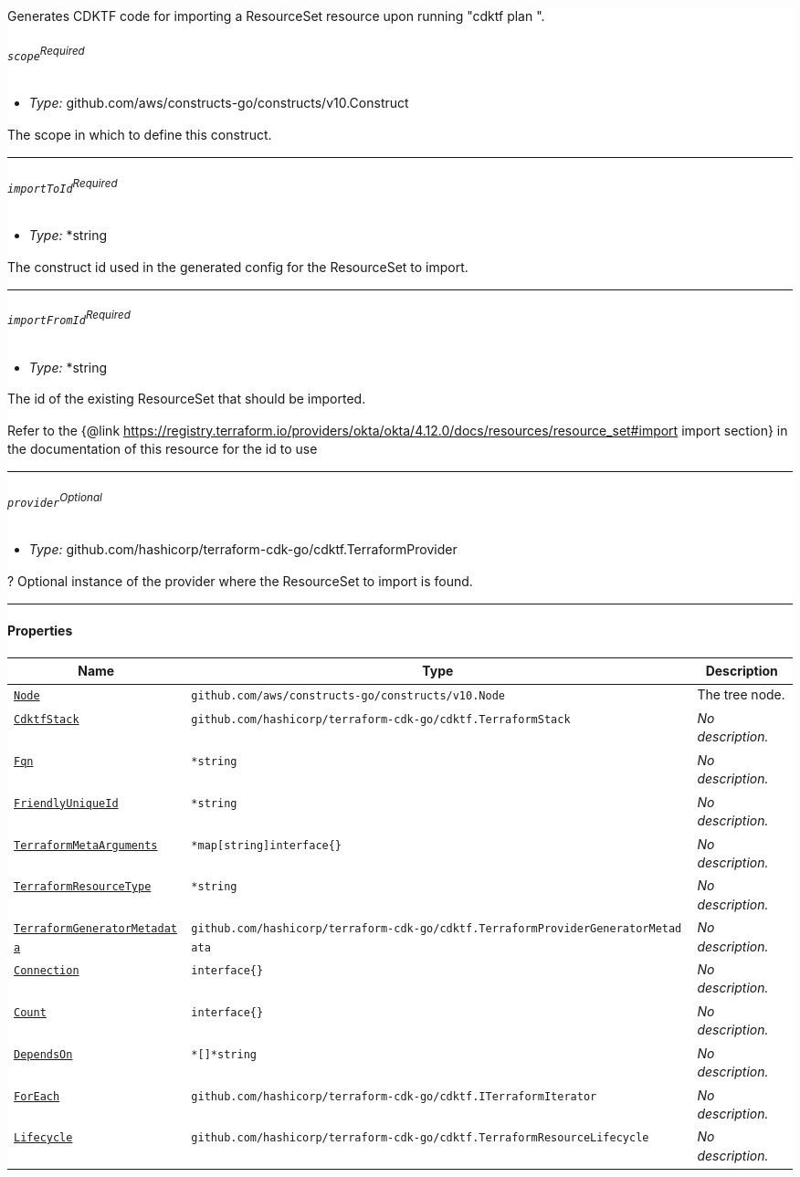 Generates CDKTF code for importing a ResourceSet resource upon running "cdktf plan <stack-name>".

###### `scope`<sup>Required</sup> <a name="scope" id="@cdktf/provider-okta.resourceSet.ResourceSet.generateConfigForImport.parameter.scope"></a>

- *Type:* github.com/aws/constructs-go/constructs/v10.Construct

The scope in which to define this construct.

---

###### `importToId`<sup>Required</sup> <a name="importToId" id="@cdktf/provider-okta.resourceSet.ResourceSet.generateConfigForImport.parameter.importToId"></a>

- *Type:* *string

The construct id used in the generated config for the ResourceSet to import.

---

###### `importFromId`<sup>Required</sup> <a name="importFromId" id="@cdktf/provider-okta.resourceSet.ResourceSet.generateConfigForImport.parameter.importFromId"></a>

- *Type:* *string

The id of the existing ResourceSet that should be imported.

Refer to the {@link https://registry.terraform.io/providers/okta/okta/4.12.0/docs/resources/resource_set#import import section} in the documentation of this resource for the id to use

---

###### `provider`<sup>Optional</sup> <a name="provider" id="@cdktf/provider-okta.resourceSet.ResourceSet.generateConfigForImport.parameter.provider"></a>

- *Type:* github.com/hashicorp/terraform-cdk-go/cdktf.TerraformProvider

? Optional instance of the provider where the ResourceSet to import is found.

---

#### Properties <a name="Properties" id="Properties"></a>

| **Name** | **Type** | **Description** |
| --- | --- | --- |
| <code><a href="#@cdktf/provider-okta.resourceSet.ResourceSet.property.node">Node</a></code> | <code>github.com/aws/constructs-go/constructs/v10.Node</code> | The tree node. |
| <code><a href="#@cdktf/provider-okta.resourceSet.ResourceSet.property.cdktfStack">CdktfStack</a></code> | <code>github.com/hashicorp/terraform-cdk-go/cdktf.TerraformStack</code> | *No description.* |
| <code><a href="#@cdktf/provider-okta.resourceSet.ResourceSet.property.fqn">Fqn</a></code> | <code>*string</code> | *No description.* |
| <code><a href="#@cdktf/provider-okta.resourceSet.ResourceSet.property.friendlyUniqueId">FriendlyUniqueId</a></code> | <code>*string</code> | *No description.* |
| <code><a href="#@cdktf/provider-okta.resourceSet.ResourceSet.property.terraformMetaArguments">TerraformMetaArguments</a></code> | <code>*map[string]interface{}</code> | *No description.* |
| <code><a href="#@cdktf/provider-okta.resourceSet.ResourceSet.property.terraformResourceType">TerraformResourceType</a></code> | <code>*string</code> | *No description.* |
| <code><a href="#@cdktf/provider-okta.resourceSet.ResourceSet.property.terraformGeneratorMetadata">TerraformGeneratorMetadata</a></code> | <code>github.com/hashicorp/terraform-cdk-go/cdktf.TerraformProviderGeneratorMetadata</code> | *No description.* |
| <code><a href="#@cdktf/provider-okta.resourceSet.ResourceSet.property.connection">Connection</a></code> | <code>interface{}</code> | *No description.* |
| <code><a href="#@cdktf/provider-okta.resourceSet.ResourceSet.property.count">Count</a></code> | <code>interface{}</code> | *No description.* |
| <code><a href="#@cdktf/provider-okta.resourceSet.ResourceSet.property.dependsOn">DependsOn</a></code> | <code>*[]*string</code> | *No description.* |
| <code><a href="#@cdktf/provider-okta.resourceSet.ResourceSet.property.forEach">ForEach</a></code> | <code>github.com/hashicorp/terraform-cdk-go/cdktf.ITerraformIterator</code> | *No description.* |
| <code><a href="#@cdktf/provider-okta.resourceSet.ResourceSet.property.lifecycle">Lifecycle</a></code> | <code>github.com/hashicorp/terraform-cdk-go/cdktf.TerraformResourceLifecycle</code> | *No description.* |